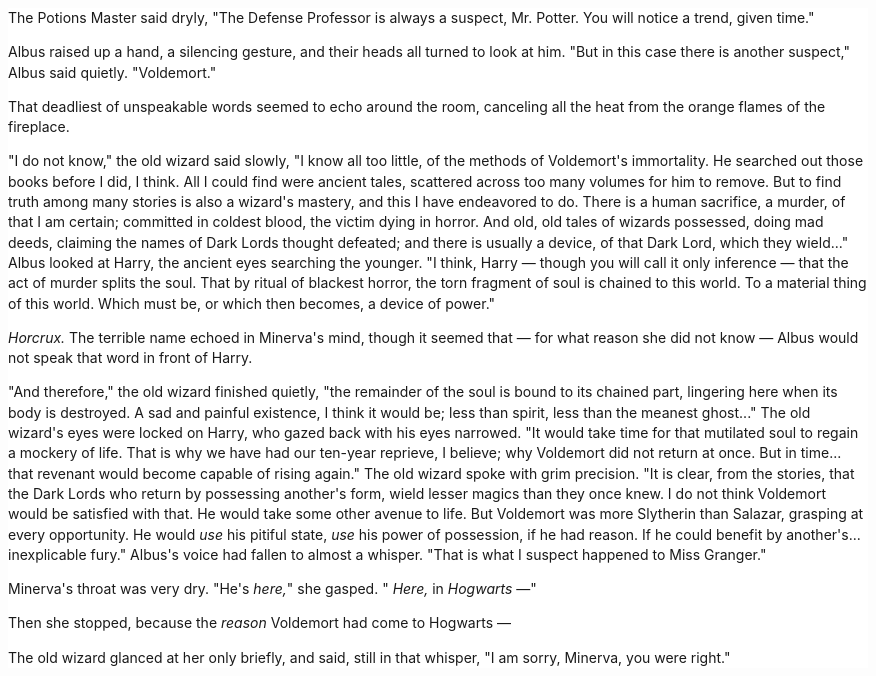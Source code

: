 The Potions Master said dryly, "The Defense Professor is always a
suspect, Mr. Potter. You will notice a trend, given time."

Albus raised up a hand, a silencing gesture, and their heads all turned
to look at him. "But in this case there is another suspect," Albus said
quietly. "Voldemort."

That deadliest of unspeakable words seemed to echo around the room,
canceling all the heat from the orange flames of the fireplace.

"I do not know," the old wizard said slowly, "I know all too little, of
the methods of Voldemort's immortality. He searched out those books
before I did, I think. All I could find were ancient tales, scattered
across too many volumes for him to remove. But to find truth among many
stories is also a wizard's mastery, and this I have endeavored to do.
There is a human sacrifice, a murder, of that I am certain; committed in
coldest blood, the victim dying in horror. And old, old tales of wizards
possessed, doing mad deeds, claiming the names of Dark Lords thought
defeated; and there is usually a device, of that Dark Lord, which they
wield..." Albus looked at Harry, the ancient eyes searching the younger.
"I think, Harry — though you will call it only inference — that the act
of murder splits the soul. That by ritual of blackest horror, the torn
fragment of soul is chained to this world. To a material thing of this
world. Which must be, or which then becomes, a device of power."

*Horcrux.* The terrible name echoed in Minerva's mind, though it seemed
that — for what reason she did not know — Albus would not speak that
word in front of Harry.

"And therefore," the old wizard finished quietly, "the remainder of the
soul is bound to its chained part, lingering here when its body is
destroyed. A sad and painful existence, I think it would be; less than
spirit, less than the meanest ghost..." The old wizard's eyes were
locked on Harry, who gazed back with his eyes narrowed. "It would take
time for that mutilated soul to regain a mockery of life. That is why we
have had our ten-year reprieve, I believe; why Voldemort did not return
at once. But in time... that revenant would become capable of rising
again." The old wizard spoke with grim precision. "It is clear, from the
stories, that the Dark Lords who return by possessing another's form,
wield lesser magics than they once knew. I do not think Voldemort would
be satisfied with that. He would take some other avenue to life. But
Voldemort was more Slytherin than Salazar, grasping at every
opportunity. He would *use* his pitiful state, *use* his power of
possession, if he had reason. If he could benefit by another's...
inexplicable fury." Albus's voice had fallen to almost a whisper. "That
is what I suspect happened to Miss Granger."

Minerva's throat was very dry. "He's *here,*" she gasped. " *Here,* in
*Hogwarts* —"

Then she stopped, because the *reason* Voldemort had come to Hogwarts —

The old wizard glanced at her only briefly, and said, still in that
whisper, "I am sorry, Minerva, you were right."

